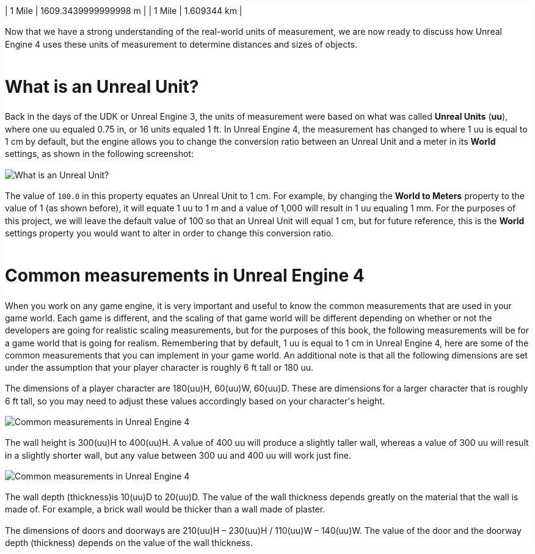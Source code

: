 | 1 Mile | 1609.3439999999998 m |
| 1 Mile | 1.609344 km |

Now that we have a strong understanding of the real-world units of measurement, we are now ready to discuss how Unreal Engine 4 uses these units of measurement to determine distances and sizes of objects.

# What is an Unreal Unit?

Back in the days of the UDK or Unreal Engine 3, the units of measurement were based on what was called **Unreal Units** (**uu**), where one uu equaled 0.75 in, or 16 units equaled 1 ft. In Unreal Engine 4, the measurement has changed to where 1 uu is equal to 1 cm by default, but the engine allows you to change the conversion ratio between an Unreal Unit and a meter in its **World** settings, as shown in the following screenshot:

![What is an Unreal Unit?](img/image00171.jpeg)

The value of `100.0` in this property equates an Unreal Unit to 1 cm. For example, by changing the **World to Meters** property to the value of 1 (as shown before), it will equate 1 uu to 1 m and a value of 1,000 will result in 1 uu equaling 1 mm. For the purposes of this project, we will leave the default value of 100 so that an Unreal Unit will equal 1 cm, but for future reference, this is the **World** settings property you would want to alter in order to change this conversion ratio.

# Common measurements in Unreal Engine 4

When you work on any game engine, it is very important and useful to know the common measurements that are used in your game world. Each game is different, and the scaling of that game world will be different depending on whether or not the developers are going for realistic scaling measurements, but for the purposes of this book, the following measurements will be for a game world that is going for realism. Remembering that by default, 1 uu is equal to 1 cm in Unreal Engine 4, here are some of the common measurements that you can implement in your game world. An additional note is that all the following dimensions are set under the assumption that your player character is roughly 6 ft tall or 180 uu.

The dimensions of a player character are 180(uu)H, 60(uu)W, 60(uu)D. These are dimensions for a larger character that is roughly 6 ft tall, so you may need to adjust these values accordingly based on your character's height.

![Common measurements in Unreal Engine 4](img/image00172.jpeg)

The wall height is 300(uu)H to 400(uu)H. A value of 400 uu will produce a slightly taller wall, whereas a value of 300 uu will result in a slightly shorter wall, but any value between 300 uu and 400 uu will work just fine.

![Common measurements in Unreal Engine 4](img/image00173.jpeg)

The wall depth (thickness)is 10(uu)D to 20(uu)D. The value of the wall thickness depends greatly on the material that the wall is made of. For example, a brick wall would be thicker than a wall made of plaster.

The dimensions of doors and doorways are 210(uu)H – 230(uu)H / 110(uu)W – 140(uu)W. The value of the door and the doorway depth (thickness) depends on the value of the wall thickness.
